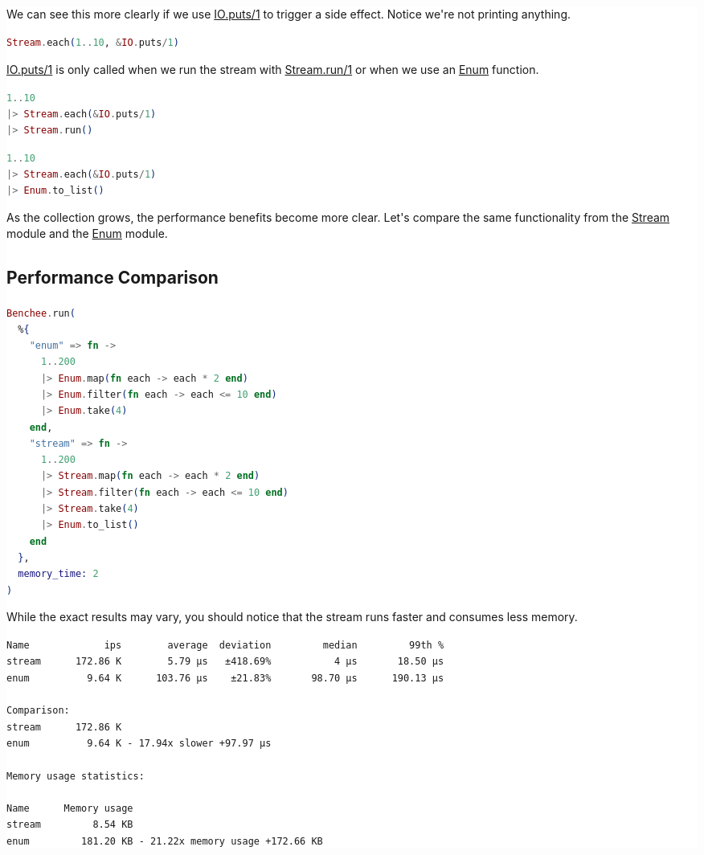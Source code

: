 We can see this more clearly if we use [IO.puts/1](https://hexdocs.pm/elixir/IO.html#puts/1) to trigger a side effect. Notice we're not printing anything.

```elixir
Stream.each(1..10, &IO.puts/1)
```

[IO.puts/1](https://hexdocs.pm/elixir/IO.html#puts/1) is only called when we run the stream with [Stream.run/1](https://hexdocs.pm/elixir/Stream.html#run/1) or when we use an [Enum](https://hexdocs.pm/elixir/Enum.html) function.

```elixir
1..10
|> Stream.each(&IO.puts/1)
|> Stream.run()
```

```elixir
1..10
|> Stream.each(&IO.puts/1)
|> Enum.to_list()
```

As the collection grows, the performance benefits become more clear. Let's compare the same
functionality from the [Stream](https://hexdocs.pm/elixir/Stream.html) module and the [Enum](https://hexdocs.pm/elixir/Enum.html) module.



## Performance Comparison

```elixir
Benchee.run(
  %{
    "enum" => fn ->
      1..200
      |> Enum.map(fn each -> each * 2 end)
      |> Enum.filter(fn each -> each <= 10 end)
      |> Enum.take(4)
    end,
    "stream" => fn ->
      1..200
      |> Stream.map(fn each -> each * 2 end)
      |> Stream.filter(fn each -> each <= 10 end)
      |> Stream.take(4)
      |> Enum.to_list()
    end
  },
  memory_time: 2
)
```

While the exact results may vary, you should notice that the stream runs faster and consumes less memory.

```
Name             ips        average  deviation         median         99th %
stream      172.86 K        5.79 μs   ±418.69%           4 μs       18.50 μs
enum          9.64 K      103.76 μs    ±21.83%       98.70 μs      190.13 μs

Comparison: 
stream      172.86 K
enum          9.64 K - 17.94x slower +97.97 μs

Memory usage statistics:

Name      Memory usage
stream         8.54 KB
enum         181.20 KB - 21.22x memory usage +172.66 KB
```